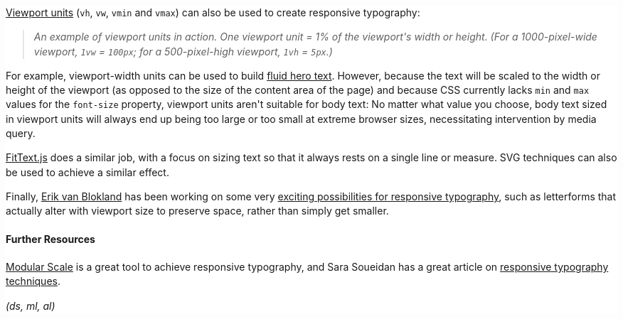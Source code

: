 [Viewport units](https://css-tricks.com/viewport-sized-typography/) (`vh`, `vw`, `vmin` and `vmax`) can also be used to create responsive typography:

  


> _An example of viewport units in action. One viewport unit = 1% of the viewport's width or height. (For a 1000-pixel-wide viewport, `1vw` = `100px`; for a 500-pixel-high viewport, `1vh` = `5px`.)_

For example, viewport-width units can be used to build [fluid hero text](http://demosthenes.info/blog/739/Creating-Responsive-Hero-Text-With-vw-Units). However, because the text will be scaled to the width or height of the viewport (as opposed to the size of the content area of the page) and because CSS currently lacks `min` and `max` values for the `font-size` property, viewport units aren't suitable for body text: No matter what value you choose, body text sized in viewport units will always end up being too large or too small at extreme browser sizes, necessitating intervention by media query.

[FitText.js](http://fittextjs.com/) does a similar job, with a focus on sizing text so that it always rests on a single line or measure. SVG techniques can also be used to achieve a similar effect.

Finally, [Erik van Blokland](https://twitter.com/letterror) has been working on some very [exciting possibilities for responsive typography](http://letterror.com/dev/mathshapes/page_20_Excellence.html), such as letterforms that actually alter with viewport size to preserve space, rather than simply get smaller.

#### Further Resources

[Modular Scale](http://www.modularscale.com/) is a great tool to achieve responsive typography, and Sara Soueidan has a great article on [responsive typography techniques](http://tympanus.net/codrops/2013/11/19/techniques-for-responsive-typography/).

_(ds, ml, al)_
